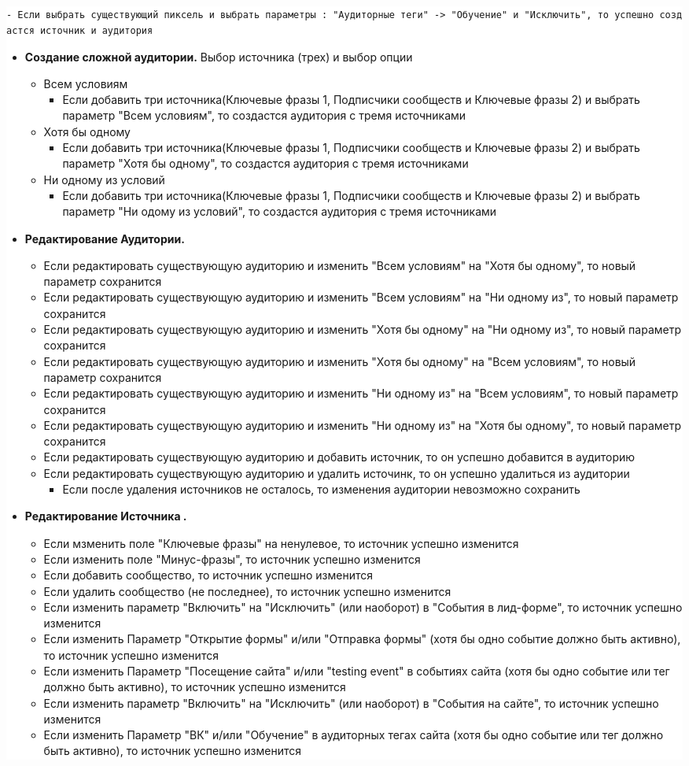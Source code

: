     - Если выбрать существующий пиксель и выбрать параметры : "Аудиторные теги" -> "Обучение" и "Исключить", то успешно создастся источник и аудитория

- **Создание сложной аудитории.** Выбор источника (трех) и выбор опции
  - Всем условиям
    - Если добавить три источника(Ключевые фразы 1, Подписчики сообществ и Ключевые фразы 2) и выбрать параметр "Всем условиям", то создастся аудитория с тремя источниками
  - Хотя бы одному
    - Если добавить три источника(Ключевые фразы 1, Подписчики сообществ и Ключевые фразы 2) и выбрать параметр "Хотя бы одному", то создастся аудитория с тремя источниками
  - Ни одному из условий
    - Если добавить три источника(Ключевые фразы 1, Подписчики сообществ и Ключевые фразы 2) и выбрать параметр "Ни одому из условий", то создастся аудитория с тремя источниками

- **Редактирование Аудитории.**
  - Если редактировать существующую аудиторию и изменить "Всем условиям" на "Хотя бы одному", то новый параметр сохранится
  - Если редактировать существующую аудиторию и изменить "Всем условиям" на "Ни одному из", то новый параметр сохранится
  - Если редактировать существующую аудиторию и изменить "Хотя бы одному" на "Ни одному из", то новый параметр сохранится
  - Если редактировать существующую аудиторию и изменить "Хотя бы одному" на "Всем условиям", то новый параметр сохранится
  - Если редактировать существующую аудиторию и изменить "Ни одному из" на "Всем условиям", то новый параметр сохранится
  - Если редактировать существующую аудиторию и изменить "Ни одному из" на "Хотя бы одному", то новый параметр сохранится
  - Если редактировать существующую аудиторию и добавить источник, то он успешно добавится в аудиторию
  - Если редактировать существующую аудиторию и удалить источинк, то он успешно удалиться из аудитории
    - Если после удаления источников не осталось, то изменения аудитории невозможно сохранить
  
- **Редактирование Источника .**
  - Если мзменить поле "Ключевые фразы" на ненулевое, то источник успешно изменится
  - Если изменить поле "Минус-фразы", то источник успешно изменится
  - Если добавить сообщество, то источник успешно изменится
  - Если удалить сообщество (не последнее), то источник успешно изменится
  - Если изменить параметр "Включить" на "Исключить" (или наоборот) в "События в лид-форме", то источник успешно изменится
  - Если изменить Параметр "Открытие формы" и/или "Отправка формы" (хотя бы одно событие должно быть активно), то источник успешно изменится
  - Если изменить Параметр "Посещение сайта" и/или "testing event" в событиях сайта (хотя бы одно событие или тег должно быть активно), то источник успешно изменится
  - Если изменить параметр "Включить" на "Исключить" (или наоборот) в "События на сайте", то источник успешно изменится
  - Если изменить Параметр "ВК" и/или "Обучение" в аудиторных тегах сайта (хотя бы одно событие или тег должно быть активно), то источник успешно изменится
  
